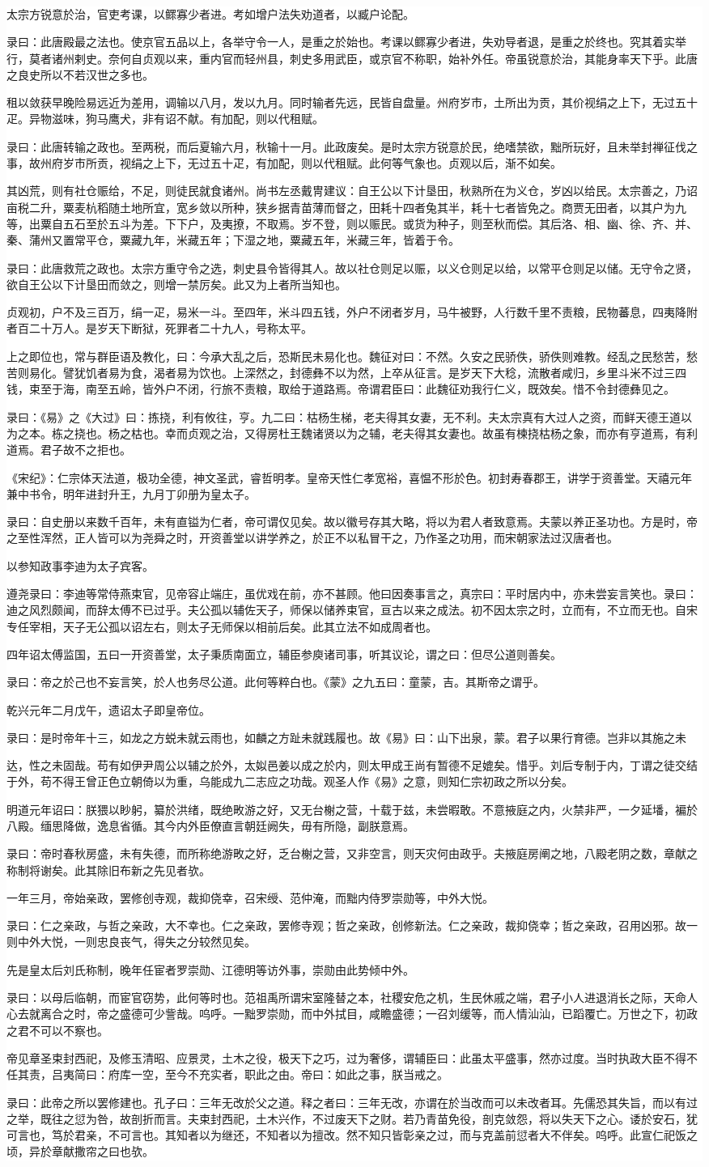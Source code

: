 太宗方锐意於治，官吏考课，以鳏寡少者进。考如增户法失劝道者，以臧户论配。  

录曰：此唐殿最之法也。使京官五品以上，各举守令一人，是重之於始也。考课以鳏寡少者进，失劝导者退，是重之於终也。究其着实举行，莫者诸州剌史。奈何自贞观以来，重内官而轻州县，刺史多用武臣，或京官不称职，始补外任。帝虽锐意於治，其能身率天下乎。此唐之良史所以不若汉世之多也。  

租以敛获早晚险易远近为差用，调输以八月，发以九月。同时输者先远，民皆自盘量。州府岁市，土所出为贡，其价视绢之上下，无过五十疋。异物滋味，狗马鹰犬，非有诏不献。有加配，则以代租赋。  

录曰：此唐转输之政也。至两税，而后夏输六月，秋输十一月。此政废矣。是时太宗方锐意於民，绝嗜禁欲，黜所玩好，且未举封禅征伐之事，故州府岁市所贡，视绢之上下，无过五十疋，有加配，则以代租赋。此何等气象也。贞观以后，渐不如矣。  

其凶荒，则有社仓赈给，不足，则徒民就食诸州。尚书左丞戴冑建议：自王公以下计垦田，秋熟所在为义仓，岁凶以给民。太宗善之，乃诏亩税二升，粟麦杭稻随土地所宜，宽乡敛以所种，狭乡据青苗薄而督之，田耗十四者兔其半，耗十七者皆免之。商贾无田者，以其户为九等，出粟自五石至於五斗为差。下下户，及夷撩，不取焉。岁不登，则以赈民。或货为种子，则至秋而偿。其后洛、相、幽、徐、齐、并、秦、蒲州又置常平仓，粟藏九年，米藏五年；下湿之地，粟藏五年，米藏三年，皆着于令。  

录曰：此唐救荒之政也。太宗方重守令之选，刺史县令皆得其人。故以社仓则足以赈，以义仓则足以给，以常平仓则足以储。无守令之贤，欲自王公以下计垦田而敛之，则增一禁厉矣。此又为上者所当知也。  

贞观初，户不及三百万，绢一疋，易米一斗。至四年，米斗四五钱，外户不闭者岁月，马牛被野，人行数千里不责粮，民物蕃息，四夷降附者百二十万人。是岁天下断狱，死罪者二十九人，号称太平。  

上之即位也，常与群臣语及教化，曰：今承大乱之后，恐斯民未易化也。魏征对曰：不然。久安之民骄佚，骄佚则难教。经乱之民愁苦，愁苦则易化。譬犹饥者易为食，渴者易为饮也。上深然之，封德彝不以为然，上卒从征言。是岁天下大稔，流散者咸归，乡里斗米不过三四钱，束至于海，南至五岭，皆外户不闭，行旅不责粮，取给于道路焉。帝谓君臣曰：此魏征劝我行仁义，既效矣。惜不令封德彝见之。  

录曰：《易》之《大过》曰：拣挠，利有攸往，亨。九二曰：枯杨生梯，老夫得其女妻，无不利。夫太宗真有大过人之资，而鲜天德王道以为之本。栋之挠也。杨之枯也。幸而贞观之治，又得房杜王魏诸贤以为之辅，老夫得其女妻也。故虽有楝挠枯杨之象，而亦有亨道焉，有利道焉。君子故不之拒也。  

《宋纪》：仁宗体天法道，极功全德，神文圣武，睿哲明孝。皇帝天性仁孝宽裕，喜愠不形於色。初封寿春郡王，讲学于资善堂。天禧元年兼中书令，明年进封升王，九月丁卯册为皇太子。  

录曰：自史册以来数千百年，未有直镒为仁者，帝可谓仅见矣。故以徽号存其大略，将以为君人者致意焉。夫蒙以养正圣功也。方是时，帝之至性浑然，正人皆可以为尧舜之时，开资善堂以讲学养之，於正不以私冒干之，乃作圣之功用，而宋朝家法过汉唐者也。  

以参知政事李迪为太子宾客。  

遵尧录曰：李迪等常侍燕束官，见帝容止端庄，虽优戏在前，亦不甚顾。他曰因奏事言之，真宗曰：平时居内中，亦未尝妄言笑也。录曰：迪之风烈颇闻，而辞太傅不已过乎。夫公孤以辅佐天子，师保以储养束官，亘古以来之成法。初不因太宗之时，立而有，不立而无也。自宋专任宰相，天子无公孤以诏左右，则太子无师保以相前后矣。此其立法不如成周者也。  

四年诏太傅监国，五曰一开资善堂，太子秉质南面立，辅臣参庾诸司事，听其议论，谓之曰：但尽公道则善矣。  

录曰：帝之於己也不妄言笑，於人也务尽公道。此何等粹白也。《蒙》之九五曰：童蒙，吉。其斯帝之谓乎。  

乾兴元年二月戊午，遗诏太子即皇帝位。  

录曰：是时帝年十三，如龙之方蜕未就云雨也，如麟之方趾未就践履也。故《易》曰：山下出泉，蒙。君子以果行育德。岂非以其施之未  

达，性之未固哉。苟有如伊尹周公以辅之於外，太姒邑姜以成之於内，则太甲成王尚有暂德不足媲矣。惜乎。刘后专制于内，丁谓之徒交结于外，苟不得王曾正色立朝倚以为重，乌能成九二志应之功哉。观圣人作《易》之意，则知仁宗初政之所以分矣。  

明道元年诏曰：朕猥以眇躬，纂於洪绪，既绝畋游之好，又无台榭之营，十载于兹，未尝暇敢。不意掖庭之内，火禁非严，一夕延墦，褊於八殿。缅思降做，逸息省循。其今内外臣僚直言朝廷阙失，毋有所隐，副朕意焉。  

录曰：帝时春秋房盛，未有失德，而所称绝游畋之好，乏台榭之营，又非空言，则天灾何由政乎。夫掖庭房阐之地，八殿老阴之数，章献之称制将谢矣。此其除旧布新之先见者欤。  

一年三月，帝始亲政，罢修创寺观，裁抑侥幸，召宋绶、范仲淹，而黜内侍罗崇勋等，中外大悦。  

录曰：仁之亲政，与哲之亲政，大不幸也。仁之亲政，罢修寺观；哲之亲政，创修新法。仁之亲政，裁抑侥幸；哲之亲政，召用凶邪。故一则中外大悦，一则忠良丧气，得失之分较然见矣。  

先是皇太后刘氏称制，晚年任宦者罗崇勋、江德明等访外事，崇勋由此势倾中外。  

录曰：以母后临朝，而宦官窃势，此何等时也。范祖禹所谓宋室隆替之本，社稷安危之机，生民休戚之端，君子小人进退消长之际，天命人心去就离合之时，帝之盛德可少訾哉。呜呼。一黜罗崇勋，而中外拭目，咸瞻盛德；一召刘缓等，而人情汕汕，已蹈覆亡。万世之下，初政之君不可以不察也。  

帝见章圣束封西祀，及修玉清昭、应景灵，土木之役，极天下之巧，过为奢侈，谓辅臣曰：此虽太平盛事，然亦过度。当时执政大臣不得不任其责，吕夷简曰：府库一空，至今不充实者，职此之由。帝曰：如此之事，朕当戒之。  

录曰：此帝之所以罢修建也。孔子曰：三年无改於父之道。释之者曰：三年无改，亦谓在於当改而可以未改者耳。先儒恐其失旨，而以有过之举，既往之愆为咎，故剖折而言。夫束封西祀，土木兴作，不过废天下之财。若乃青苗免役，剖克敛怨，将以失天下之心。诿於安石，犹可言也，笃於君亲，不可言也。其知者以为继还，不知者以为擅改。然不知只皆彰亲之过，而与克盖前愆者大不伴矣。呜呼。此宣仁祀饭之顷，异於章献撒帘之曰也欤。  
